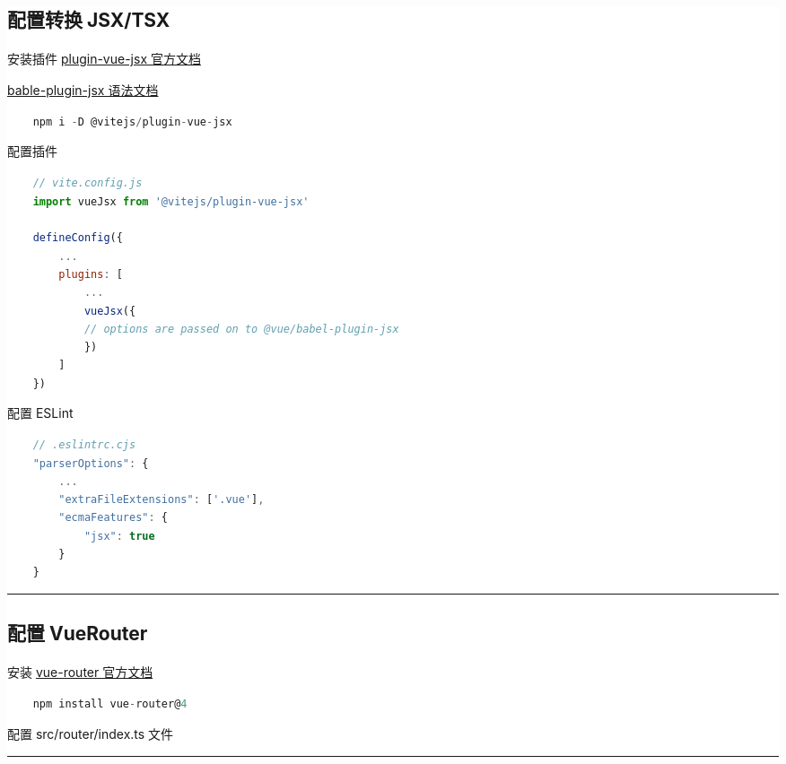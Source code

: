 ## 配置转换 JSX/TSX

安装插件 [plugin-vue-jsx 官方文档](https://github.com/vitejs/vite-plugin-vue/tree/main/packages/plugin-vue-jsx)

[bable-plugin-jsx 语法文档](https://github.com/vuejs/babel-plugin-jsx/blob/main/packages/babel-plugin-jsx/README-zh_CN.md)

```JavaScript
    npm i -D @vitejs/plugin-vue-jsx
```

配置插件

```JavaScript
    // vite.config.js
    import vueJsx from '@vitejs/plugin-vue-jsx'

    defineConfig({
        ...
        plugins: [
            ...
            vueJsx({
            // options are passed on to @vue/babel-plugin-jsx
            })
        ]
    })
```

配置 ESLint

```JavaScript
    // .eslintrc.cjs
    "parserOptions": {
        ...
        "extraFileExtensions": ['.vue'],
        "ecmaFeatures": {
            "jsx": true
        }
    }
```

---

## 配置 VueRouter

安装 [vue-router 官方文档](https://router.vuejs.org/zh/guide/)

```JavaScript
    npm install vue-router@4
```

配置 src/router/index.ts 文件

---
